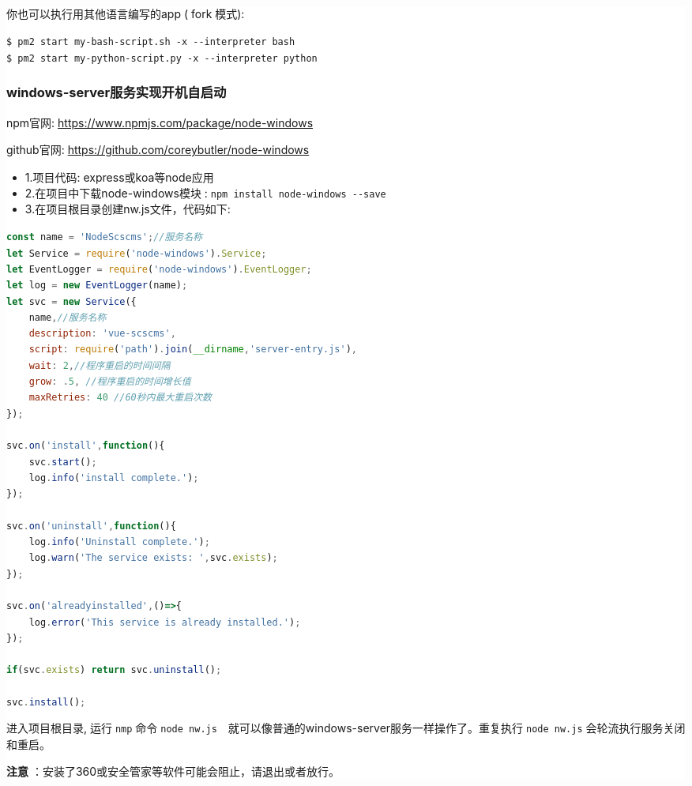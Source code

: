 你也可以执行用其他语言编写的app ( fork 模式):

```
$ pm2 start my-bash-script.sh -x --interpreter bash
$ pm2 start my-python-script.py -x --interpreter python
```

### windows-server服务实现开机自启动

npm官网: https://www.npmjs.com/package/node-windows

github官网: https://github.com/coreybutler/node-windows

- 1.项目代码: express或koa等node应用
- 2.在项目中下载node-windows模块 :  `npm install node-windows --save`
- 3.在项目根目录创建nw.js文件，代码如下:

```js
const name = 'NodeScscms';//服务名称
let Service = require('node-windows').Service;
let EventLogger = require('node-windows').EventLogger;
let log = new EventLogger(name);
let svc = new Service({
    name,//服务名称
    description: 'vue-scscms',
    script: require('path').join(__dirname,'server-entry.js'),
    wait: 2,//程序重启的时间间隔
    grow: .5, //程序重启的时间增长值
    maxRetries: 40 //60秒内最大重启次数
});

svc.on('install',function(){
    svc.start();
    log.info('install complete.');
});

svc.on('uninstall',function(){
    log.info('Uninstall complete.');
    log.warn('The service exists: ',svc.exists);
});

svc.on('alreadyinstalled',()=>{
    log.error('This service is already installed.');
});

if(svc.exists) return svc.uninstall();

svc.install();
```

进入项目根目录, 运行 `nmp` 命令  `node nw.js`　就可以像普通的windows-server服务一样操作了。重复执行 `node nw.js` 会轮流执行服务关闭和重启。

**注意** ：安装了360或安全管家等软件可能会阻止，请退出或者放行。